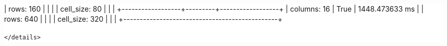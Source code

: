 |     rows: 160    |         |                  |
|   cell_size: 80  |         |                  |
+------------------+---------+------------------+
|    columns: 16   |   True  |  1448.473633 ms  |
|     rows: 640    |         |                  |
|  cell_size: 320  |         |                  |
+-----------------------------------------------+
```
</details>